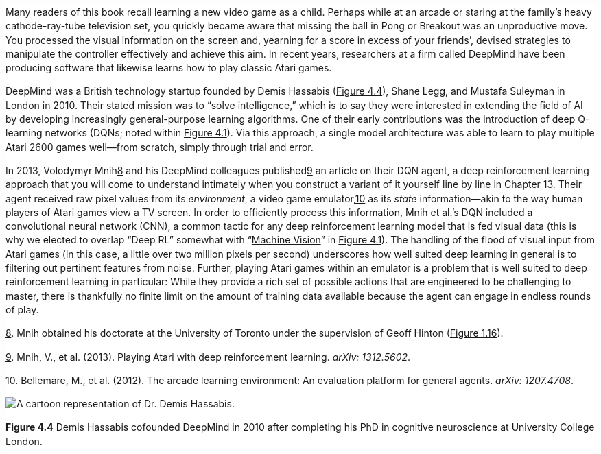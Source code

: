 Many readers of this book recall learning a new video game as a child. Perhaps while at an arcade or staring at the family’s heavy cathode-ray-tube television set, you quickly became aware that missing the ball in Pong or Breakout was an unproductive move. You processed the visual information on the screen and, yearning for a score in excess of your friends’, devised strategies to manipulate the controller effectively and achieve this aim. In recent years, researchers at a firm called DeepMind have been producing software that likewise learns how to play classic Atari games.

DeepMind was a British technology startup founded by Demis Hassabis ([Figure 4.4](https://learning.oreilly.com/library/view/deep-learning-illustrated/9780135116821/ch04.xhtml#ch04fig04)), Shane Legg, and Mustafa Suleyman in London in 2010. Their stated mission was to “solve intelligence,” which is to say they were interested in extending the field of AI by developing increasingly general-purpose learning algorithms. One of their early contributions was the introduction of deep Q-learning networks (DQNs; noted within [Figure 4.1](https://learning.oreilly.com/library/view/deep-learning-illustrated/9780135116821/ch04.xhtml#ch04fig01)). Via this approach, a single model architecture was able to learn to play multiple Atari 2600 games well—from scratch, simply through trial and error.

In 2013, Volodymyr Mnih[8](https://learning.oreilly.com/library/view/deep-learning-illustrated/9780135116821/ch04.xhtml#ch04fn8) and his DeepMind colleagues published[9](https://learning.oreilly.com/library/view/deep-learning-illustrated/9780135116821/ch04.xhtml#ch04fn9) an article on their DQN agent, a deep reinforcement learning approach that you will come to understand intimately when you construct a variant of it yourself line by line in [Chapter 13](https://learning.oreilly.com/library/view/deep-learning-illustrated/9780135116821/ch13.xhtml#ch13). Their agent received raw pixel values from its *environment*, a video game emulator,[10](https://learning.oreilly.com/library/view/deep-learning-illustrated/9780135116821/ch04.xhtml#ch04fn10) as its *state* information—akin to the way human players of Atari games view a TV screen. In order to efficiently process this information, Mnih et al.’s DQN included a convolutional neural network (CNN), a common tactic for any deep reinforcement learning model that is fed visual data (this is why we elected to overlap “Deep RL” somewhat with “[Machine Vision](https://learning.oreilly.com/library/view/deep-learning-illustrated/9780135116821/ch01.xhtml#ch01lev1sec2)” in [Figure 4.1](https://learning.oreilly.com/library/view/deep-learning-illustrated/9780135116821/ch04.xhtml#ch04fig01)). The handling of the flood of visual input from Atari games (in this case, a little over two million pixels per second) underscores how well suited deep learning in general is to filtering out pertinent features from noise. Further, playing Atari games within an emulator is a problem that is well suited to deep reinforcement learning in particular: While they provide a rich set of possible actions that are engineered to be challenging to master, there is thankfully no finite limit on the amount of training data available because the agent can engage in endless rounds of play.

[8](https://learning.oreilly.com/library/view/deep-learning-illustrated/9780135116821/ch04.xhtml#ch04fn8_r). Mnih obtained his doctorate at the University of Toronto under the supervision of Geoff Hinton ([Figure 1.16](https://learning.oreilly.com/library/view/deep-learning-illustrated/9780135116821/ch01.xhtml#ch01fig16)).

[9](https://learning.oreilly.com/library/view/deep-learning-illustrated/9780135116821/ch04.xhtml#ch04fn9_r). Mnih, V., et al. (2013). Playing Atari with deep reinforcement learning. *arXiv: 1312.5602*.

[10](https://learning.oreilly.com/library/view/deep-learning-illustrated/9780135116821/ch04.xhtml#ch04fn10_r). Bellemare, M., et al. (2012). The arcade learning environment: An evaluation platform for general agents. *arXiv: 1207.4708*.

![A cartoon representation of Dr. Demis Hassabis.](https://learning.oreilly.com/api/v2/epubs/urn:orm:book:9780135116821/files/graphics/krohn_f04_04.jpg)

**Figure 4.4** Demis Hassabis cofounded DeepMind in 2010 after completing his PhD in cognitive neuroscience at University College London.
